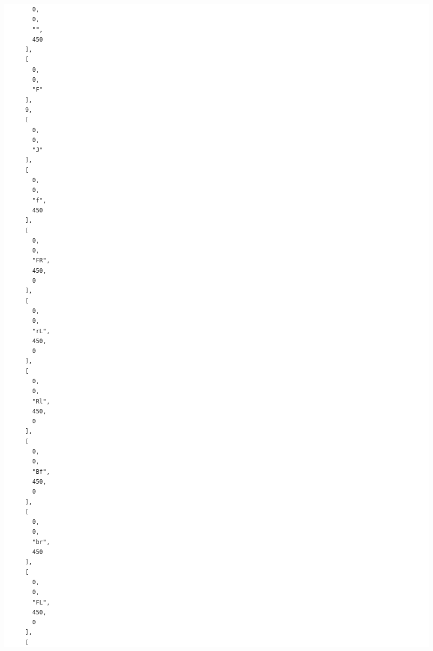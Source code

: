             0,
            0,
            "",
            450
          ],
          [
            0,
            0,
            "F"
          ],
          9,
          [
            0,
            0,
            "J"
          ],
          [
            0,
            0,
            "f",
            450
          ],
          [
            0,
            0,
            "FR",
            450,
            0
          ],
          [
            0,
            0,
            "rL",
            450,
            0
          ],
          [
            0,
            0,
            "Rl",
            450,
            0
          ],
          [
            0,
            0,
            "Bf",
            450,
            0
          ],
          [
            0,
            0,
            "br",
            450
          ],
          [
            0,
            0,
            "FL",
            450,
            0
          ],
          [